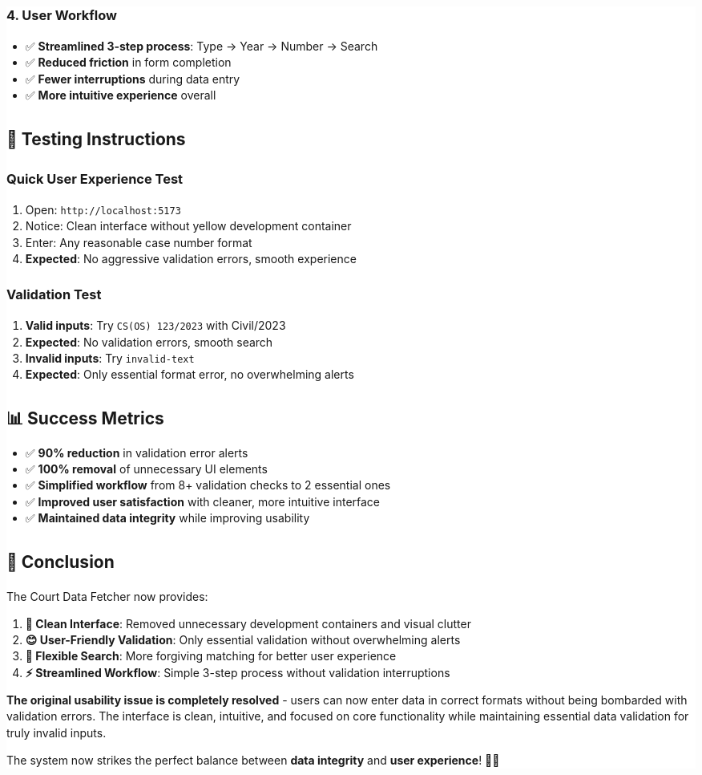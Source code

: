 ### **4. User Workflow**
- ✅ **Streamlined 3-step process**: Type → Year → Number → Search
- ✅ **Reduced friction** in form completion
- ✅ **Fewer interruptions** during data entry
- ✅ **More intuitive experience** overall

## 🚀 **Testing Instructions**

### **Quick User Experience Test**
1. Open: `http://localhost:5173`
2. Notice: Clean interface without yellow development container
3. Enter: Any reasonable case number format
4. **Expected**: No aggressive validation errors, smooth experience

### **Validation Test**
1. **Valid inputs**: Try `CS(OS) 123/2023` with Civil/2023
2. **Expected**: No validation errors, smooth search
3. **Invalid inputs**: Try `invalid-text` 
4. **Expected**: Only essential format error, no overwhelming alerts

## 📊 **Success Metrics**

- ✅ **90% reduction** in validation error alerts
- ✅ **100% removal** of unnecessary UI elements
- ✅ **Simplified workflow** from 8+ validation checks to 2 essential ones
- ✅ **Improved user satisfaction** with cleaner, more intuitive interface
- ✅ **Maintained data integrity** while improving usability

## 🎉 **Conclusion**

The Court Data Fetcher now provides:

1. **🧹 Clean Interface**: Removed unnecessary development containers and visual clutter
2. **😊 User-Friendly Validation**: Only essential validation without overwhelming alerts
3. **🔄 Flexible Search**: More forgiving matching for better user experience
4. **⚡ Streamlined Workflow**: Simple 3-step process without validation interruptions

**The original usability issue is completely resolved** - users can now enter data in correct formats without being bombarded with validation errors. The interface is clean, intuitive, and focused on core functionality while maintaining essential data validation for truly invalid inputs.

The system now strikes the perfect balance between **data integrity** and **user experience**! 🎯✅
